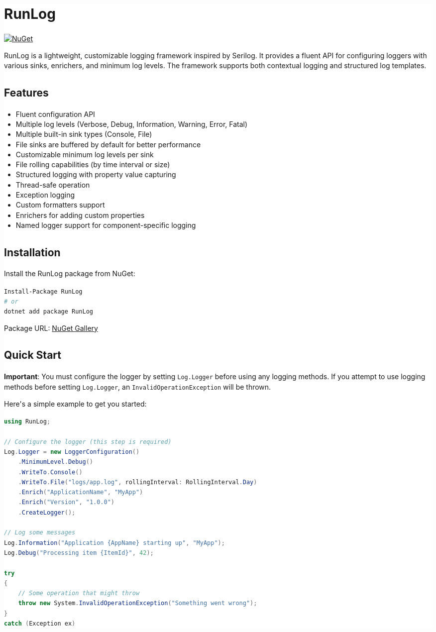 # RunLog

[![NuGet](https://img.shields.io/nuget/v/RunLog.svg)](https://www.nuget.org/packages/RunLog)

RunLog is a lightweight, customizable logging framework inspired by Serilog. It provides a fluent API for configuring loggers with various sinks, enrichers, and minimum log levels. The framework supports both contextual logging and structured log templates.

## Features

- Fluent configuration API
- Multiple log levels (Verbose, Debug, Information, Warning, Error, Fatal)
- Multiple built-in sink types (Console, File)
- File sinks are buffered by default for better performance
- Customizable minimum log levels per sink
- File rolling capabilities (by time interval or size)
- Structured logging with property value capturing
- Thread-safe operation
- Exception logging
- Custom formatters support
- Enrichers for adding custom properties
- Named logger support for component-specific logging

## Installation

Install the RunLog package from NuGet:

```bash
Install-Package RunLog
# or
dotnet add package RunLog
```

Package URL: [NuGet Gallery](https://www.nuget.org/packages/RunLog)

## Quick Start

**Important**: You must configure the logger by setting `Log.Logger` before using any logging methods. If you attempt to use logging methods before setting `Log.Logger`, an `InvalidOperationException` will be thrown.

Here's a simple example to get you started:

```csharp
using RunLog;

// Configure the logger (this step is required)
Log.Logger = new LoggerConfiguration()
    .MinimumLevel.Debug()
    .WriteTo.Console()
    .WriteTo.File("logs/app.log", rollingInterval: RollingInterval.Day)
    .Enrich("ApplicationName", "MyApp")
    .Enrich("Version", "1.0.0")
    .CreateLogger();

// Log some messages
Log.Information("Application {AppName} starting up", "MyApp");
Log.Debug("Processing item {ItemId}", 42);

try
{
    // Some operation that might throw
    throw new System.InvalidOperationException("Something went wrong");
}
catch (Exception ex)
```